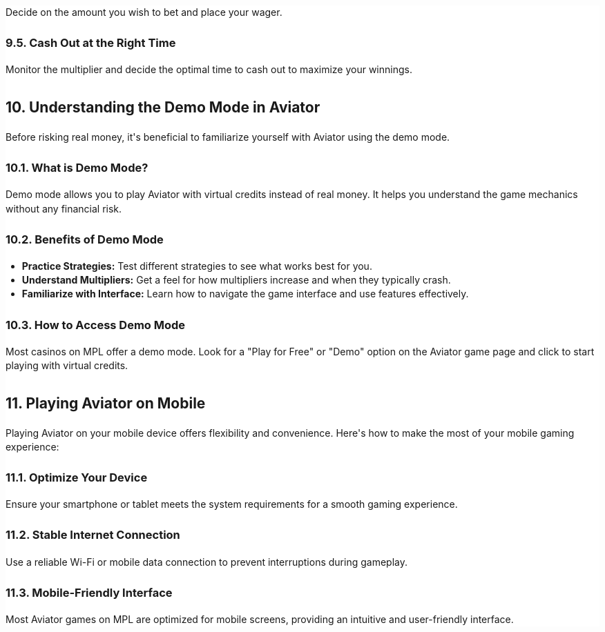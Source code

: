 Decide on the amount you wish to bet and place your wager.

### 9.5. Cash Out at the Right Time

Monitor the multiplier and decide the optimal time to cash out to
maximize your winnings.

## 10. Understanding the Demo Mode in Aviator

Before risking real money, it's beneficial to familiarize yourself with
Aviator using the demo mode.

### 10.1. What is Demo Mode?

Demo mode allows you to play Aviator with virtual credits instead of
real money. It helps you understand the game mechanics without any
financial risk.

### 10.2. Benefits of Demo Mode

-   **Practice Strategies:** Test different strategies to see what works
    best for you.
-   **Understand Multipliers:** Get a feel for how multipliers increase
    and when they typically crash.
-   **Familiarize with Interface:** Learn how to navigate the game
    interface and use features effectively.

### 10.3. How to Access Demo Mode

Most casinos on MPL offer a demo mode. Look for a "Play for Free" or
"Demo" option on the Aviator game page and click to start playing with
virtual credits.

## 11. Playing Aviator on Mobile

Playing Aviator on your mobile device offers flexibility and
convenience. Here's how to make the most of your mobile gaming
experience:

### 11.1. Optimize Your Device

Ensure your smartphone or tablet meets the system requirements for a
smooth gaming experience.

### 11.2. Stable Internet Connection

Use a reliable Wi-Fi or mobile data connection to prevent interruptions
during gameplay.

### 11.3. Mobile-Friendly Interface

Most Aviator games on MPL are optimized for mobile screens, providing an
intuitive and user-friendly interface.
